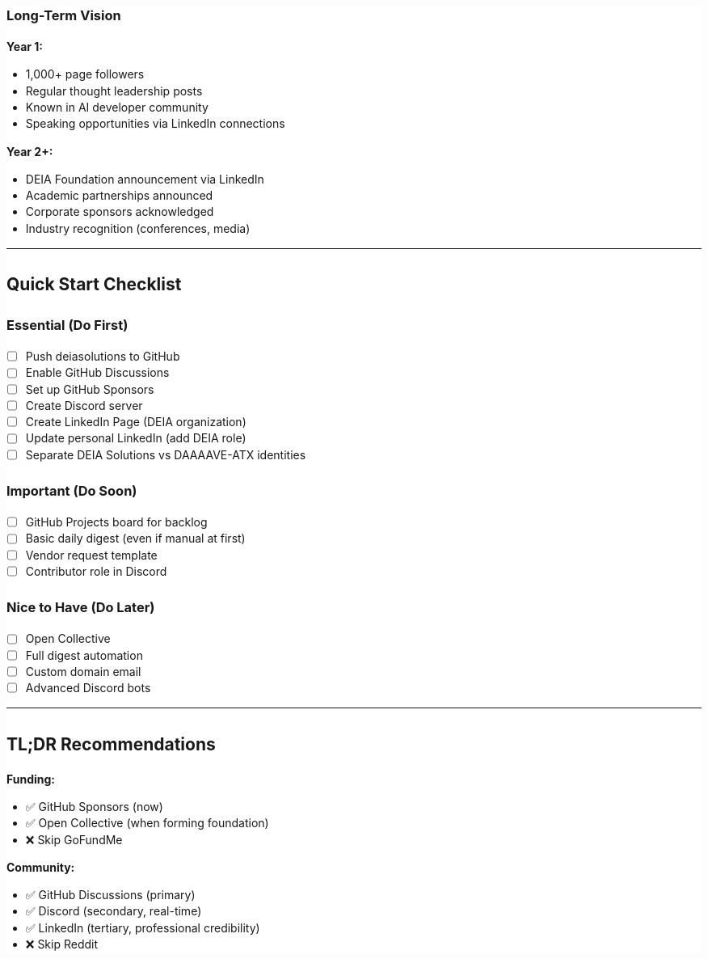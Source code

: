 ### Long-Term Vision

**Year 1:**
- 1,000+ page followers
- Regular thought leadership posts
- Known in AI developer community
- Speaking opportunities via LinkedIn connections

**Year 2+:**
- DEIA Foundation announcement via LinkedIn
- Academic partnerships announced
- Corporate sponsors acknowledged
- Industry recognition (conferences, media)

---

## Quick Start Checklist

### Essential (Do First)

- [ ] Push deiasolutions to GitHub
- [ ] Enable GitHub Discussions
- [ ] Set up GitHub Sponsors
- [ ] Create Discord server
- [ ] Create LinkedIn Page (DEIA organization)
- [ ] Update personal LinkedIn (add DEIA role)
- [ ] Separate DEIA Solutions vs DAAAAVE-ATX identities

### Important (Do Soon)

- [ ] GitHub Projects board for backlog
- [ ] Basic daily digest (even if manual at first)
- [ ] Vendor request template
- [ ] Contributor role in Discord

### Nice to Have (Do Later)

- [ ] Open Collective
- [ ] Full digest automation
- [ ] Custom domain email
- [ ] Advanced Discord bots

---

## TL;DR Recommendations

**Funding:**
- ✅ GitHub Sponsors (now)
- ✅ Open Collective (when forming foundation)
- ❌ Skip GoFundMe

**Community:**
- ✅ GitHub Discussions (primary)
- ✅ Discord (secondary, real-time)
- ✅ LinkedIn (tertiary, professional credibility)
- ❌ Skip Reddit
